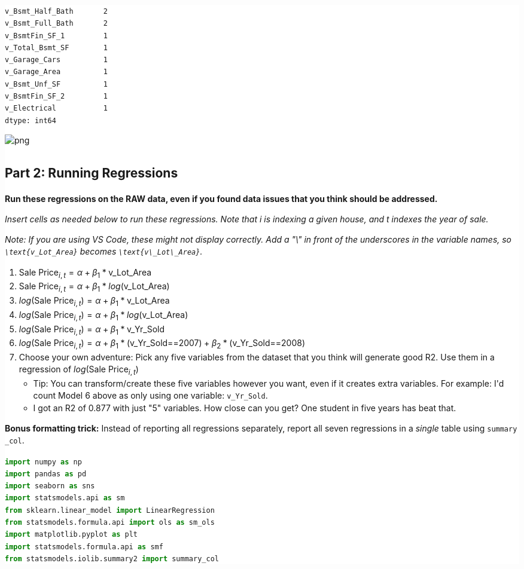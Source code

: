     v_Bsmt_Half_Bath       2
    v_Bsmt_Full_Bath       2
    v_BsmtFin_SF_1         1
    v_Total_Bsmt_SF        1
    v_Garage_Cars          1
    v_Garage_Area          1
    v_Bsmt_Unf_SF          1
    v_BsmtFin_SF_2         1
    v_Electrical           1
    dtype: int64



    
![png](output_2_1.png)
    


## Part 2: Running Regressions

**Run these regressions on the RAW data, even if you found data issues that you think should be addressed.**

_Insert cells as needed below to run these regressions. Note that $i$ is indexing a given house, and $t$ indexes the year of sale._ 

_Note: If you are using VS Code, these might not display correctly. Add a "\\" in front of the underscores in the variable names, so `\text{v_Lot_Area}` becomes `\text{v\_Lot\_Area}`._

1. $\text{Sale Price}_{i,t} = \alpha + \beta_1 * \text{v_Lot_Area}$
1. $\text{Sale Price}_{i,t} = \alpha + \beta_1 * log(\text{v_Lot_Area})$
1. $log(\text{Sale Price}_{i,t}) = \alpha + \beta_1 * \text{v_Lot_Area}$
1. $log(\text{Sale Price}_{i,t}) = \alpha + \beta_1 * log(\text{v_Lot_Area})$
1. $log(\text{Sale Price}_{i,t}) = \alpha + \beta_1 * \text{v_Yr_Sold}$
1. $log(\text{Sale Price}_{i,t}) = \alpha + \beta_1 * (\text{v_Yr_Sold==2007})+ \beta_2 * (\text{v_Yr_Sold==2008})$
1. Choose your own adventure: Pick any five variables from the dataset that you think will generate good R2. Use them in a regression of $log(\text{Sale Price}_{i,t})$ 
    - Tip: You can transform/create these five variables however you want, even if it creates extra variables. For example: I'd count Model 6 above as only using one variable: `v_Yr_Sold`.
    - I got an R2 of 0.877 with just "5" variables. How close can you get? One student in five years has beat that. 
    

**Bonus formatting trick:** Instead of reporting all regressions separately, report all seven regressions in a _single_ table using `summary_col`.



```python
import numpy as np
import pandas as pd
import seaborn as sns
import statsmodels.api as sm
from sklearn.linear_model import LinearRegression
from statsmodels.formula.api import ols as sm_ols
import matplotlib.pyplot as plt
import statsmodels.formula.api as smf
from statsmodels.iolib.summary2 import summary_col
```
